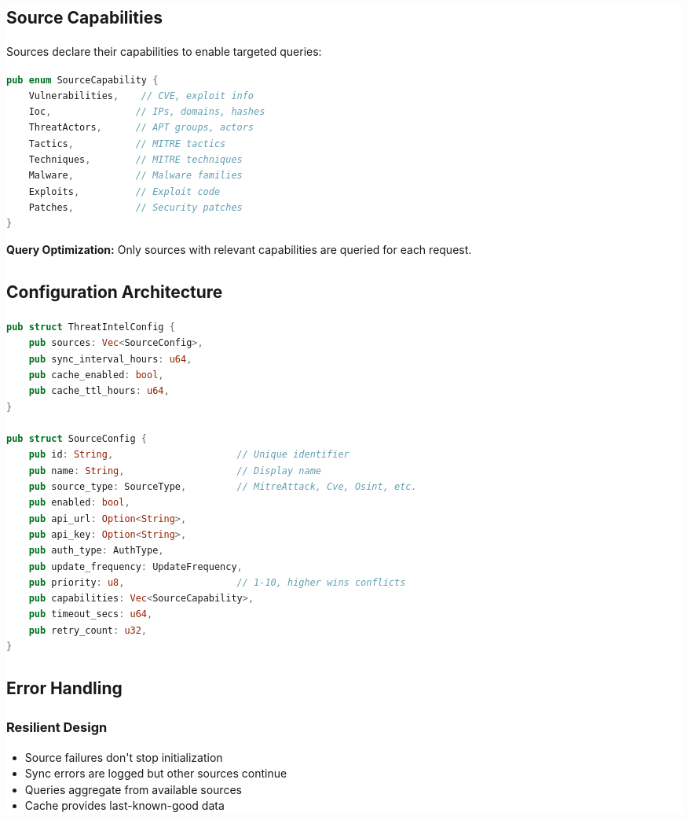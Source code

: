 ## Source Capabilities

Sources declare their capabilities to enable targeted queries:

```rust
pub enum SourceCapability {
    Vulnerabilities,    // CVE, exploit info
    Ioc,               // IPs, domains, hashes
    ThreatActors,      // APT groups, actors
    Tactics,           // MITRE tactics
    Techniques,        // MITRE techniques
    Malware,           // Malware families
    Exploits,          // Exploit code
    Patches,           // Security patches
}
```

**Query Optimization:**
Only sources with relevant capabilities are queried for each request.

## Configuration Architecture

```rust
pub struct ThreatIntelConfig {
    pub sources: Vec<SourceConfig>,
    pub sync_interval_hours: u64,
    pub cache_enabled: bool,
    pub cache_ttl_hours: u64,
}

pub struct SourceConfig {
    pub id: String,                      // Unique identifier
    pub name: String,                    // Display name
    pub source_type: SourceType,         // MitreAttack, Cve, Osint, etc.
    pub enabled: bool,
    pub api_url: Option<String>,
    pub api_key: Option<String>,
    pub auth_type: AuthType,
    pub update_frequency: UpdateFrequency,
    pub priority: u8,                    // 1-10, higher wins conflicts
    pub capabilities: Vec<SourceCapability>,
    pub timeout_secs: u64,
    pub retry_count: u32,
}
```

## Error Handling

### Resilient Design

- Source failures don't stop initialization
- Sync errors are logged but other sources continue
- Queries aggregate from available sources
- Cache provides last-known-good data
